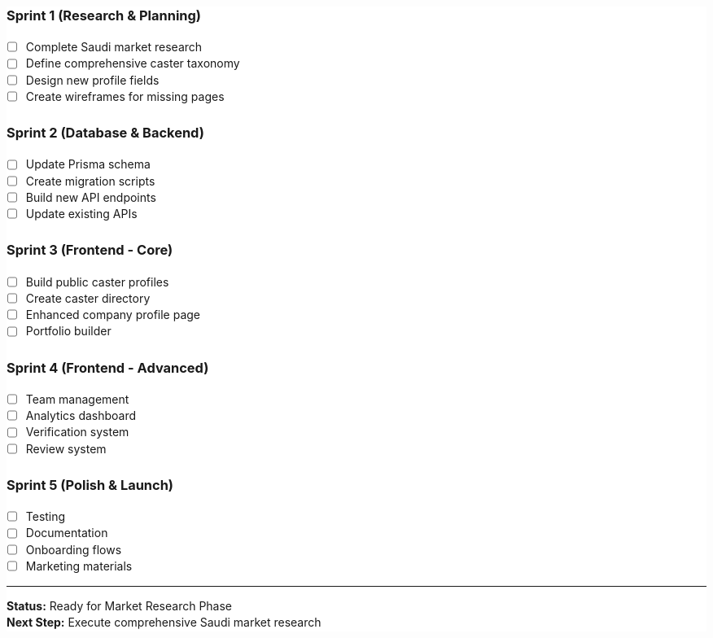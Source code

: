 ### Sprint 1 (Research & Planning)
- [ ] Complete Saudi market research
- [ ] Define comprehensive caster taxonomy
- [ ] Design new profile fields
- [ ] Create wireframes for missing pages

### Sprint 2 (Database & Backend)
- [ ] Update Prisma schema
- [ ] Create migration scripts
- [ ] Build new API endpoints
- [ ] Update existing APIs

### Sprint 3 (Frontend - Core)
- [ ] Build public caster profiles
- [ ] Create caster directory
- [ ] Enhanced company profile page
- [ ] Portfolio builder

### Sprint 4 (Frontend - Advanced)
- [ ] Team management
- [ ] Analytics dashboard
- [ ] Verification system
- [ ] Review system

### Sprint 5 (Polish & Launch)
- [ ] Testing
- [ ] Documentation
- [ ] Onboarding flows
- [ ] Marketing materials

---

**Status:** Ready for Market Research Phase  
**Next Step:** Execute comprehensive Saudi market research

